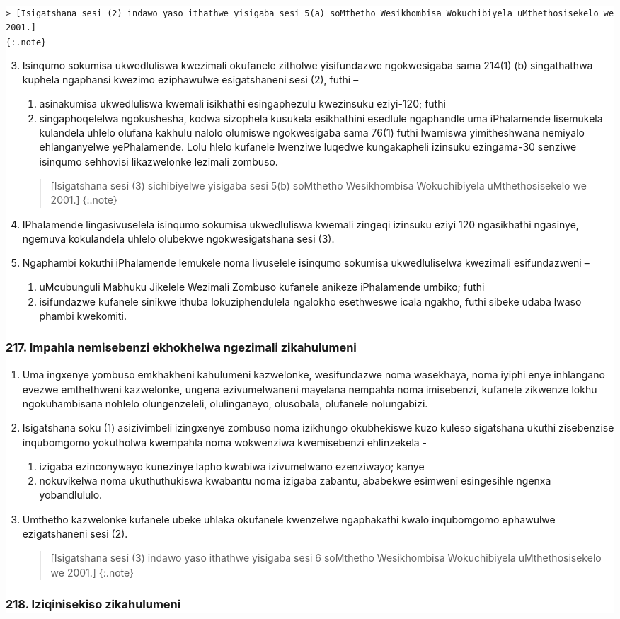 	> [Isigatshana sesi (2) indawo yaso ithathwe yisigaba sesi 5(a) soMthetho Wesikhombisa Wokuchibiyela uMthethosisekelo we 2001.]
	{:.note}

3.	Isinqumo sokumisa ukwedluliswa kwezimali okufanele zitholwe
    yisifundazwe ngokwesigaba sama 214(1) (b) singathathwa kuphela
    ngaphansi kwezimo eziphawulwe esigatshaneni sesi (2), futhi –
	1.	asinakumisa ukwedluliswa kwemali isikhathi esingaphezulu
        kwezinsuku eziyi-120; futhi
	1.	singaphoqelelwa ngokushesha, kodwa sizophela kusukela esikhathini
    esedlule ngaphandle uma iPhalamende lisemukela kulandela uhlelo
    olufana kakhulu nalolo olumiswe ngokwesigaba sama 76(1) futhi
    lwamiswa yimitheshwana nemiyalo ehlanganyelwe yePhalamende. Lolu
    hlelo kufanele lwenziwe luqedwe kungakapheli izinsuku ezingama-30
    senziwe isinqumo sehhovisi likazwelonke lezimali zombuso.

	> [Isigatshana sesi (3) sichibiyelwe yisigaba sesi 5(b) soMthetho Wesikhombisa Wokuchibiyela uMthethosisekelo we 2001.]
	{:.note}

4.	IPhalamende lingasivuselela isinqumo sokumisa ukwedluliswa kwemali
    zingeqi izinsuku eziyi 120 ngasikhathi ngasinye, ngemuva kokulandela
    uhlelo olubekwe ngokwesigatshana sesi (3).
5.	Ngaphambi kokuthi iPhalamende lemukele noma livuselele isinqumo
    sokumisa ukwedluliselwa kwezimali esifundazweni –
	1.	uMcubunguli Mabhuku Jikelele Wezimali Zombuso kufanele anikeze iPhalamende umbiko; futhi
	1.	isifundazwe kufanele sinikwe ithuba lokuziphendulela ngalokho
    esethweswe icala ngakho, futhi sibeke udaba lwaso phambi kwekomiti.

### 217. Impahla nemisebenzi ekhokhelwa ngezimali zikahulumeni

1.	Uma ingxenye yombuso emkhakheni kahulumeni kazwelonke, wesifundazwe
    noma wasekhaya, noma iyiphi enye inhlangano evezwe emthethweni
    kazwelonke, ungena ezivumelwaneni mayelana nempahla noma imisebenzi,
    kufanele zikwenze lokhu ngokuhambisana nohlelo olungenzeleli,
    olulinganayo, olusobala, olufanele nolungabizi.
2.	Isigatshana soku (1) asizivimbeli izingxenye zombuso noma izikhungo
    okubhekiswe kuzo kuleso sigatshana ukuthi zisebenzise inqubomgomo
    yokutholwa kwempahla noma wokwenziwa kwemisebenzi ehlinzekela -
	1.	izigaba ezinconywayo kunezinye lapho kwabiwa izivumelwano
        ezenziwayo; kanye
	1.	nokuvikelwa noma ukuthuthukiswa kwabantu noma izigaba zabantu,
    ababekwe esimweni esingesihle ngenxa yobandlululo.
3.	Umthetho kazwelonke kufanele ubeke uhlaka okufanele kwenzelwe
    ngaphakathi kwalo inqubomgomo ephawulwe ezigatshaneni sesi (2).

	> [Isigatshana sesi (3) indawo yaso ithathwe yisigaba sesi 6 soMthetho Wesikhombisa Wokuchibiyela uMthethosisekelo we 2001.]
	{:.note}

### 218. Iziqinisekiso zikahulumeni
